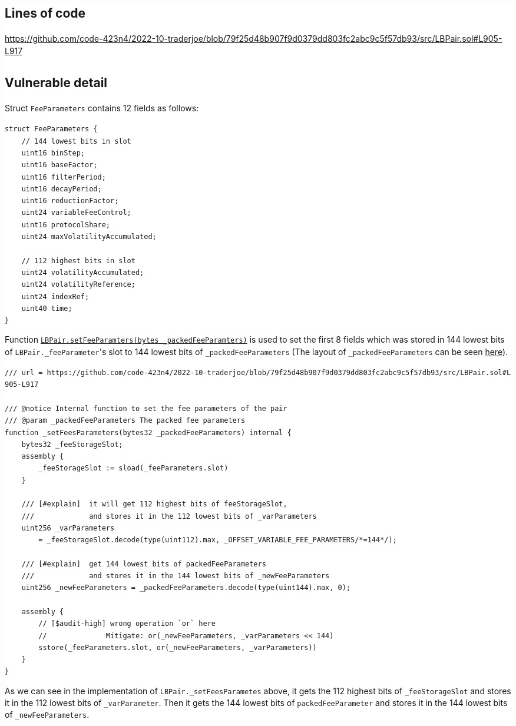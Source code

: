 ## Lines of code
https://github.com/code-423n4/2022-10-traderjoe/blob/79f25d48b907f9d0379dd803fc2abc9c5f57db93/src/LBPair.sol#L905-L917

## Vulnerable detail 
Struct `FeeParameters` contains 12 fields as follows: 
```solidity=
struct FeeParameters {
    // 144 lowest bits in slot 
    uint16 binStep;
    uint16 baseFactor;
    uint16 filterPeriod; 
    uint16 decayPeriod; 
    uint16 reductionFactor; 
    uint24 variableFeeControl;
    uint16 protocolShare;
    uint24 maxVolatilityAccumulated; 
    
    // 112 highest bits in slot 
    uint24 volatilityAccumulated;
    uint24 volatilityReference;
    uint24 indexRef;
    uint40 time; 
}
```
Function [`LBPair.setFeeParamters(bytes _packedFeeParamters)`](https://github.com/code-423n4/2022-10-traderjoe/blob/79f25d48b907f9d0379dd803fc2abc9c5f57db93/src/LBPair.sol#L788-L790) is used to set the first 8 fields which was stored in 144 lowest bits of `LBPair._feeParameter`'s slot to 144 lowest bits of `_packedFeeParameters` (The layout of `_packedFeeParameters` can be seen [here](https://github.com/code-423n4/2022-10-traderjoe/blob/79f25d48b907f9d0379dd803fc2abc9c5f57db93/src/LBFactory.sol#L572-L584)).
```solidity=
/// url = https://github.com/code-423n4/2022-10-traderjoe/blob/79f25d48b907f9d0379dd803fc2abc9c5f57db93/src/LBPair.sol#L905-L917

/// @notice Internal function to set the fee parameters of the pair
/// @param _packedFeeParameters The packed fee parameters
function _setFeesParameters(bytes32 _packedFeeParameters) internal {
    bytes32 _feeStorageSlot;
    assembly {
        _feeStorageSlot := sload(_feeParameters.slot)
    }

    /// [#explain]  it will get 112 highest bits of feeStorageSlot,
    ///             and stores it in the 112 lowest bits of _varParameters 
    uint256 _varParameters 
        = _feeStorageSlot.decode(type(uint112).max, _OFFSET_VARIABLE_FEE_PARAMETERS/*=144*/);

    /// [#explain]  get 144 lowest bits of packedFeeParameters 
    ///             and stores it in the 144 lowest bits of _newFeeParameters  
    uint256 _newFeeParameters = _packedFeeParameters.decode(type(uint144).max, 0);

    assembly {
        // [$audit-high] wrong operation `or` here 
        //              Mitigate: or(_newFeeParameters, _varParameters << 144)    
        sstore(_feeParameters.slot, or(_newFeeParameters, _varParameters))
    }
}
```
As we can see in the implementation of `LBPair._setFeesParametes` above, it gets the 112 highest bits of `_feeStorageSlot` and stores it in the 112 lowest bits of `_varParameter`. Then it gets the 144 lowest bits of `packedFeeParameter` and stores it in the 144 lowest bits of `_newFeeParameters`. 

